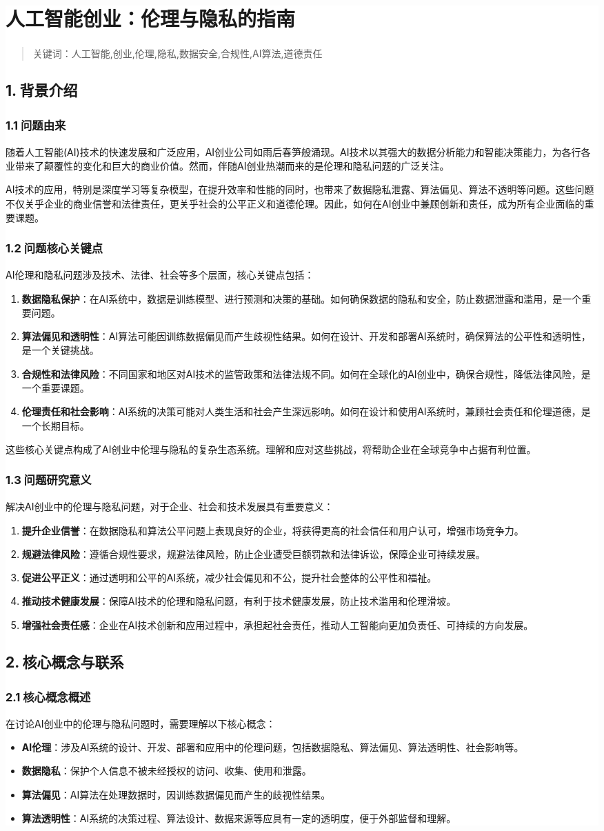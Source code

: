                  

# 人工智能创业：伦理与隐私的指南

> 关键词：人工智能,创业,伦理,隐私,数据安全,合规性,AI算法,道德责任

## 1. 背景介绍

### 1.1 问题由来

随着人工智能(AI)技术的快速发展和广泛应用，AI创业公司如雨后春笋般涌现。AI技术以其强大的数据分析能力和智能决策能力，为各行各业带来了颠覆性的变化和巨大的商业价值。然而，伴随AI创业热潮而来的是伦理和隐私问题的广泛关注。

AI技术的应用，特别是深度学习等复杂模型，在提升效率和性能的同时，也带来了数据隐私泄露、算法偏见、算法不透明等问题。这些问题不仅关乎企业的商业信誉和法律责任，更关乎社会的公平正义和道德伦理。因此，如何在AI创业中兼顾创新和责任，成为所有企业面临的重要课题。

### 1.2 问题核心关键点

AI伦理和隐私问题涉及技术、法律、社会等多个层面，核心关键点包括：

1. **数据隐私保护**：在AI系统中，数据是训练模型、进行预测和决策的基础。如何确保数据的隐私和安全，防止数据泄露和滥用，是一个重要问题。

2. **算法偏见和透明性**：AI算法可能因训练数据偏见而产生歧视性结果。如何在设计、开发和部署AI系统时，确保算法的公平性和透明性，是一个关键挑战。

3. **合规性和法律风险**：不同国家和地区对AI技术的监管政策和法律法规不同。如何在全球化的AI创业中，确保合规性，降低法律风险，是一个重要课题。

4. **伦理责任和社会影响**：AI系统的决策可能对人类生活和社会产生深远影响。如何在设计和使用AI系统时，兼顾社会责任和伦理道德，是一个长期目标。

这些核心关键点构成了AI创业中伦理与隐私的复杂生态系统。理解和应对这些挑战，将帮助企业在全球竞争中占据有利位置。

### 1.3 问题研究意义

解决AI创业中的伦理与隐私问题，对于企业、社会和技术发展具有重要意义：

1. **提升企业信誉**：在数据隐私和算法公平问题上表现良好的企业，将获得更高的社会信任和用户认可，增强市场竞争力。

2. **规避法律风险**：遵循合规性要求，规避法律风险，防止企业遭受巨额罚款和法律诉讼，保障企业可持续发展。

3. **促进公平正义**：通过透明和公平的AI系统，减少社会偏见和不公，提升社会整体的公平性和福祉。

4. **推动技术健康发展**：保障AI技术的伦理和隐私问题，有利于技术健康发展，防止技术滥用和伦理滑坡。

5. **增强社会责任感**：企业在AI技术创新和应用过程中，承担起社会责任，推动人工智能向更加负责任、可持续的方向发展。

## 2. 核心概念与联系

### 2.1 核心概念概述

在讨论AI创业中的伦理与隐私问题时，需要理解以下核心概念：

- **AI伦理**：涉及AI系统的设计、开发、部署和应用中的伦理问题，包括数据隐私、算法偏见、算法透明性、社会影响等。

- **数据隐私**：保护个人信息不被未经授权的访问、收集、使用和泄露。

- **算法偏见**：AI算法在处理数据时，因训练数据偏见而产生的歧视性结果。

- **算法透明性**：AI系统的决策过程、算法设计、数据来源等应具有一定的透明度，便于外部监督和理解。
